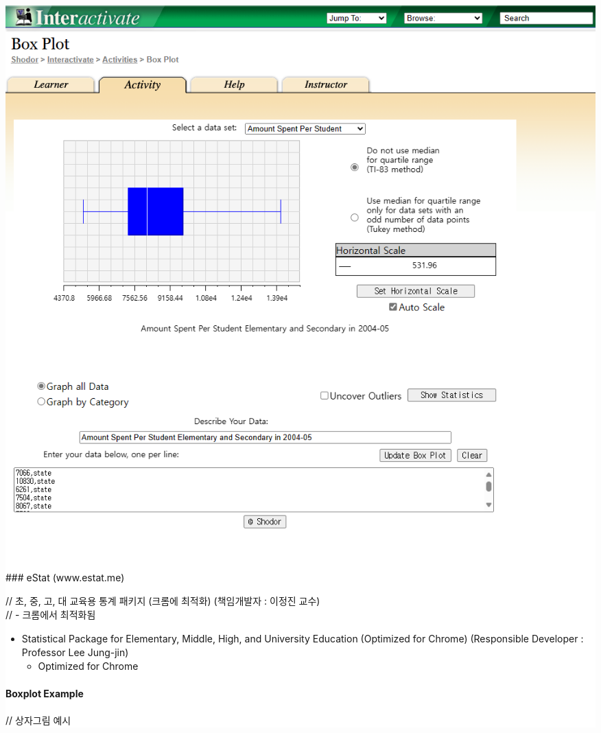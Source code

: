 ![](https://raw.githubusercontent.com/mmmirrra/mmmirrra.github.io/main/_assets/dataAnalysisInteractivate3.png)
   
<br />
### eStat (www.estat.me)   
   
// 초, 중, 고, 대 교육용 통계 패키지 (크롬에 최적화) (책임개발자 : 이정진 교수)   
// - 크롬에서 최적화됨   
- Statistical Package for Elementary, Middle, High, and University Education (Optimized for Chrome) (Responsible Developer : Professor Lee Jung-jin)   
  - Optimized for Chrome   
   
#### Boxplot Example   
// 상자그림 예시   
   
